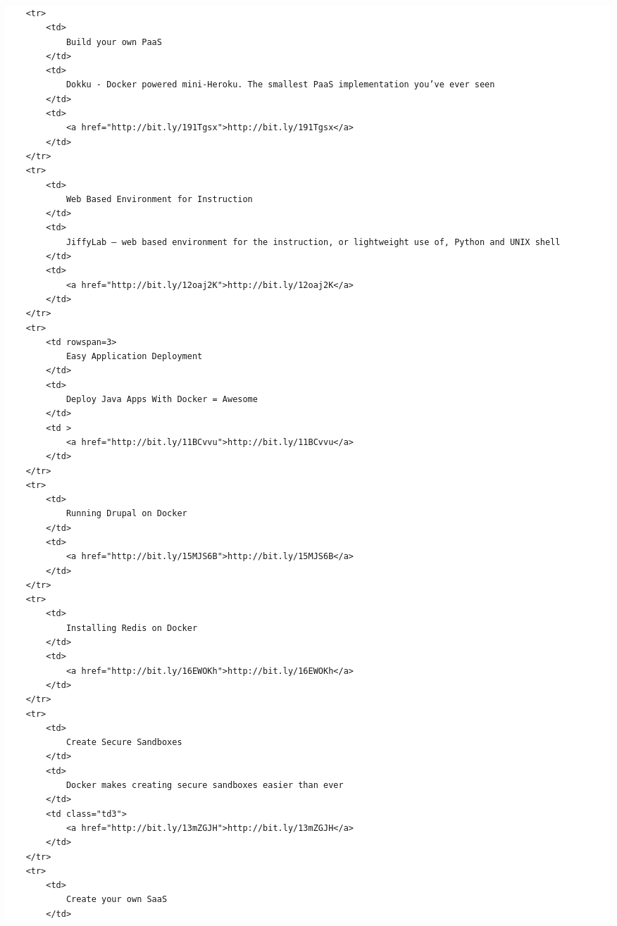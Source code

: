		<tr>
			<td>
				Build your own PaaS
			</td>
			<td>
				Dokku - Docker powered mini-Heroku. The smallest PaaS implementation you’ve ever seen
			</td>
			<td>
				<a href="http://bit.ly/191Tgsx">http://bit.ly/191Tgsx</a>
			</td>
		</tr>
		<tr>
			<td>
				Web Based Environment for Instruction
			</td>
			<td>
				JiffyLab – web based environment for the instruction, or lightweight use of, Python and UNIX shell
			</td>
			<td>
				<a href="http://bit.ly/12oaj2K">http://bit.ly/12oaj2K</a>
			</td>				
		</tr>
		<tr>
			<td rowspan=3>
				Easy Application Deployment
			</td>
			<td>
				Deploy Java Apps With Docker = Awesome
			</td>
			<td >
				<a href="http://bit.ly/11BCvvu">http://bit.ly/11BCvvu</a>
			</td>
		</tr>
		<tr>
			<td>
				Running Drupal on Docker
			</td>
			<td>
				<a href="http://bit.ly/15MJS6B">http://bit.ly/15MJS6B</a>
			</td>
		</tr>	
		<tr>
			<td>
				Installing Redis on Docker
			</td>
			<td>
				<a href="http://bit.ly/16EWOKh">http://bit.ly/16EWOKh</a>
			</td>
		</tr>
		<tr>
			<td>
				Create Secure Sandboxes
			</td>
			<td>
				Docker makes creating secure sandboxes easier than ever
			</td>
			<td class="td3">
				<a href="http://bit.ly/13mZGJH">http://bit.ly/13mZGJH</a>
			</td>				
		</tr>	
		<tr>
			<td>
				Create your own SaaS
			</td>